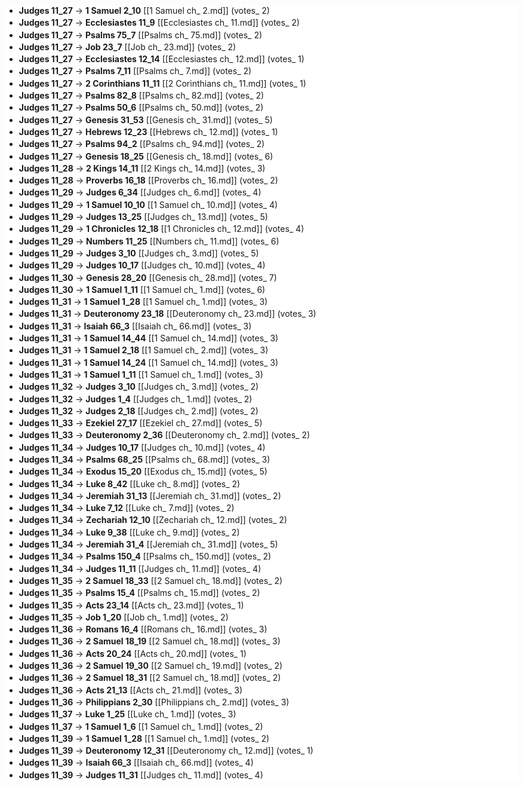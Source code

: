 - **Judges 11_27** → **1 Samuel 2_10** [[1 Samuel ch_ 2.md]] (votes_ 2)
- **Judges 11_27** → **Ecclesiastes 11_9** [[Ecclesiastes ch_ 11.md]] (votes_ 2)
- **Judges 11_27** → **Psalms 75_7** [[Psalms ch_ 75.md]] (votes_ 2)
- **Judges 11_27** → **Job 23_7** [[Job ch_ 23.md]] (votes_ 2)
- **Judges 11_27** → **Ecclesiastes 12_14** [[Ecclesiastes ch_ 12.md]] (votes_ 1)
- **Judges 11_27** → **Psalms 7_11** [[Psalms ch_ 7.md]] (votes_ 2)
- **Judges 11_27** → **2 Corinthians 11_11** [[2 Corinthians ch_ 11.md]] (votes_ 1)
- **Judges 11_27** → **Psalms 82_8** [[Psalms ch_ 82.md]] (votes_ 2)
- **Judges 11_27** → **Psalms 50_6** [[Psalms ch_ 50.md]] (votes_ 2)
- **Judges 11_27** → **Genesis 31_53** [[Genesis ch_ 31.md]] (votes_ 5)
- **Judges 11_27** → **Hebrews 12_23** [[Hebrews ch_ 12.md]] (votes_ 1)
- **Judges 11_27** → **Psalms 94_2** [[Psalms ch_ 94.md]] (votes_ 2)
- **Judges 11_27** → **Genesis 18_25** [[Genesis ch_ 18.md]] (votes_ 6)
- **Judges 11_28** → **2 Kings 14_11** [[2 Kings ch_ 14.md]] (votes_ 3)
- **Judges 11_28** → **Proverbs 16_18** [[Proverbs ch_ 16.md]] (votes_ 2)
- **Judges 11_29** → **Judges 6_34** [[Judges ch_ 6.md]] (votes_ 4)
- **Judges 11_29** → **1 Samuel 10_10** [[1 Samuel ch_ 10.md]] (votes_ 4)
- **Judges 11_29** → **Judges 13_25** [[Judges ch_ 13.md]] (votes_ 5)
- **Judges 11_29** → **1 Chronicles 12_18** [[1 Chronicles ch_ 12.md]] (votes_ 4)
- **Judges 11_29** → **Numbers 11_25** [[Numbers ch_ 11.md]] (votes_ 6)
- **Judges 11_29** → **Judges 3_10** [[Judges ch_ 3.md]] (votes_ 5)
- **Judges 11_29** → **Judges 10_17** [[Judges ch_ 10.md]] (votes_ 4)
- **Judges 11_30** → **Genesis 28_20** [[Genesis ch_ 28.md]] (votes_ 7)
- **Judges 11_30** → **1 Samuel 1_11** [[1 Samuel ch_ 1.md]] (votes_ 6)
- **Judges 11_31** → **1 Samuel 1_28** [[1 Samuel ch_ 1.md]] (votes_ 3)
- **Judges 11_31** → **Deuteronomy 23_18** [[Deuteronomy ch_ 23.md]] (votes_ 3)
- **Judges 11_31** → **Isaiah 66_3** [[Isaiah ch_ 66.md]] (votes_ 3)
- **Judges 11_31** → **1 Samuel 14_44** [[1 Samuel ch_ 14.md]] (votes_ 3)
- **Judges 11_31** → **1 Samuel 2_18** [[1 Samuel ch_ 2.md]] (votes_ 3)
- **Judges 11_31** → **1 Samuel 14_24** [[1 Samuel ch_ 14.md]] (votes_ 3)
- **Judges 11_31** → **1 Samuel 1_11** [[1 Samuel ch_ 1.md]] (votes_ 3)
- **Judges 11_32** → **Judges 3_10** [[Judges ch_ 3.md]] (votes_ 2)
- **Judges 11_32** → **Judges 1_4** [[Judges ch_ 1.md]] (votes_ 2)
- **Judges 11_32** → **Judges 2_18** [[Judges ch_ 2.md]] (votes_ 2)
- **Judges 11_33** → **Ezekiel 27_17** [[Ezekiel ch_ 27.md]] (votes_ 5)
- **Judges 11_33** → **Deuteronomy 2_36** [[Deuteronomy ch_ 2.md]] (votes_ 2)
- **Judges 11_34** → **Judges 10_17** [[Judges ch_ 10.md]] (votes_ 4)
- **Judges 11_34** → **Psalms 68_25** [[Psalms ch_ 68.md]] (votes_ 3)
- **Judges 11_34** → **Exodus 15_20** [[Exodus ch_ 15.md]] (votes_ 5)
- **Judges 11_34** → **Luke 8_42** [[Luke ch_ 8.md]] (votes_ 2)
- **Judges 11_34** → **Jeremiah 31_13** [[Jeremiah ch_ 31.md]] (votes_ 2)
- **Judges 11_34** → **Luke 7_12** [[Luke ch_ 7.md]] (votes_ 2)
- **Judges 11_34** → **Zechariah 12_10** [[Zechariah ch_ 12.md]] (votes_ 2)
- **Judges 11_34** → **Luke 9_38** [[Luke ch_ 9.md]] (votes_ 2)
- **Judges 11_34** → **Jeremiah 31_4** [[Jeremiah ch_ 31.md]] (votes_ 5)
- **Judges 11_34** → **Psalms 150_4** [[Psalms ch_ 150.md]] (votes_ 2)
- **Judges 11_34** → **Judges 11_11** [[Judges ch_ 11.md]] (votes_ 4)
- **Judges 11_35** → **2 Samuel 18_33** [[2 Samuel ch_ 18.md]] (votes_ 2)
- **Judges 11_35** → **Psalms 15_4** [[Psalms ch_ 15.md]] (votes_ 2)
- **Judges 11_35** → **Acts 23_14** [[Acts ch_ 23.md]] (votes_ 1)
- **Judges 11_35** → **Job 1_20** [[Job ch_ 1.md]] (votes_ 2)
- **Judges 11_36** → **Romans 16_4** [[Romans ch_ 16.md]] (votes_ 3)
- **Judges 11_36** → **2 Samuel 18_19** [[2 Samuel ch_ 18.md]] (votes_ 3)
- **Judges 11_36** → **Acts 20_24** [[Acts ch_ 20.md]] (votes_ 1)
- **Judges 11_36** → **2 Samuel 19_30** [[2 Samuel ch_ 19.md]] (votes_ 2)
- **Judges 11_36** → **2 Samuel 18_31** [[2 Samuel ch_ 18.md]] (votes_ 2)
- **Judges 11_36** → **Acts 21_13** [[Acts ch_ 21.md]] (votes_ 3)
- **Judges 11_36** → **Philippians 2_30** [[Philippians ch_ 2.md]] (votes_ 3)
- **Judges 11_37** → **Luke 1_25** [[Luke ch_ 1.md]] (votes_ 3)
- **Judges 11_37** → **1 Samuel 1_6** [[1 Samuel ch_ 1.md]] (votes_ 2)
- **Judges 11_39** → **1 Samuel 1_28** [[1 Samuel ch_ 1.md]] (votes_ 2)
- **Judges 11_39** → **Deuteronomy 12_31** [[Deuteronomy ch_ 12.md]] (votes_ 1)
- **Judges 11_39** → **Isaiah 66_3** [[Isaiah ch_ 66.md]] (votes_ 4)
- **Judges 11_39** → **Judges 11_31** [[Judges ch_ 11.md]] (votes_ 4)